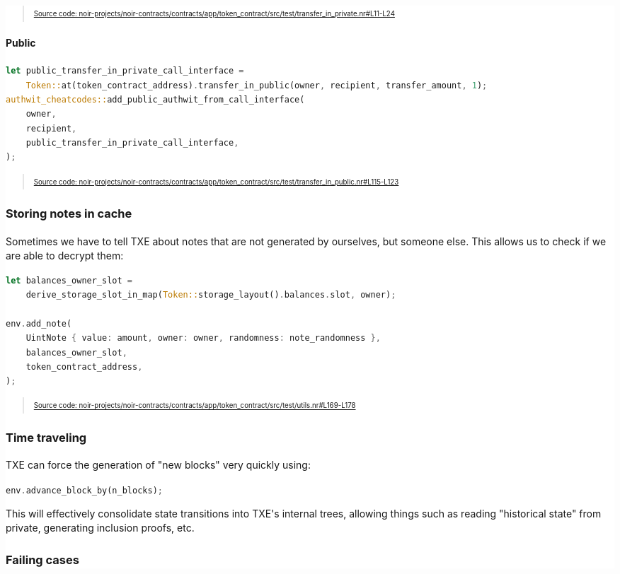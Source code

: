 > <sup><sub><a href="https://github.com/AztecProtocol/aztec-packages/blob/v0.87.0/noir-projects/noir-contracts/contracts/app/token_contract/src/test/transfer_in_private.nr#L11-L24" target="_blank" rel="noopener noreferrer">Source code: noir-projects/noir-contracts/contracts/app/token_contract/src/test/transfer_in_private.nr#L11-L24</a></sub></sup>


#### Public

```rust title="public_authwit" showLineNumbers 
let public_transfer_in_private_call_interface =
    Token::at(token_contract_address).transfer_in_public(owner, recipient, transfer_amount, 1);
authwit_cheatcodes::add_public_authwit_from_call_interface(
    owner,
    recipient,
    public_transfer_in_private_call_interface,
);
```
> <sup><sub><a href="https://github.com/AztecProtocol/aztec-packages/blob/v0.87.0/noir-projects/noir-contracts/contracts/app/token_contract/src/test/transfer_in_public.nr#L115-L123" target="_blank" rel="noopener noreferrer">Source code: noir-projects/noir-contracts/contracts/app/token_contract/src/test/transfer_in_public.nr#L115-L123</a></sub></sup>


### Storing notes in cache

Sometimes we have to tell TXE about notes that are not generated by ourselves, but someone else. This allows us to check if we are able to decrypt them:

```rust title="txe_test_add_note" showLineNumbers 
let balances_owner_slot =
    derive_storage_slot_in_map(Token::storage_layout().balances.slot, owner);

env.add_note(
    UintNote { value: amount, owner: owner, randomness: note_randomness },
    balances_owner_slot,
    token_contract_address,
);
```
> <sup><sub><a href="https://github.com/AztecProtocol/aztec-packages/blob/v0.87.0/noir-projects/noir-contracts/contracts/app/token_contract/src/test/utils.nr#L169-L178" target="_blank" rel="noopener noreferrer">Source code: noir-projects/noir-contracts/contracts/app/token_contract/src/test/utils.nr#L169-L178</a></sub></sup>


### Time traveling

TXE can force the generation of "new blocks" very quickly using:

```rust
env.advance_block_by(n_blocks);
```

This will effectively consolidate state transitions into TXE's internal trees, allowing things such as reading "historical state" from private, generating inclusion proofs, etc.

### Failing cases
